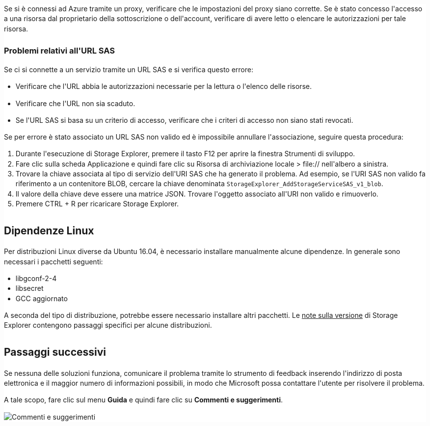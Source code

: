 Se si è connessi ad Azure tramite un proxy, verificare che le impostazioni del proxy siano corrette. Se è stato concesso l'accesso a una risorsa dal proprietario della sottoscrizione o dell'account, verificare di avere letto o elencare le autorizzazioni per tale risorsa.

### <a name="issues-with-sas-url"></a>Problemi relativi all'URL SAS
Se ci si connette a un servizio tramite un URL SAS e si verifica questo errore:

- Verificare che l'URL abbia le autorizzazioni necessarie per la lettura o l'elenco delle risorse.

- Verificare che l'URL non sia scaduto.

- Se l'URL SAS si basa su un criterio di accesso, verificare che i criteri di accesso non siano stati revocati.

Se per errore è stato associato un URL SAS non valido ed è impossibile annullare l'associazione, seguire questa procedura:
1.  Durante l'esecuzione di Storage Explorer, premere il tasto F12 per aprire la finestra Strumenti di sviluppo.
2.  Fare clic sulla scheda Applicazione e quindi fare clic su Risorsa di archiviazione locale > file:// nell'albero a sinistra.
3.  Trovare la chiave associata al tipo di servizio dell'URI SAS che ha generato il problema. Ad esempio, se l'URI SAS non valido fa riferimento a un contenitore BLOB, cercare la chiave denominata `StorageExplorer_AddStorageServiceSAS_v1_blob`.
4.  Il valore della chiave deve essere una matrice JSON. Trovare l'oggetto associato all'URI non valido e rimuoverlo.
5.  Premere CTRL + R per ricaricare Storage Explorer.

## <a name="linux-dependencies"></a>Dipendenze Linux

Per distribuzioni Linux diverse da Ubuntu 16.04, è necessario installare manualmente alcune dipendenze. In generale sono necessari i pacchetti seguenti:
* libgconf-2-4
* libsecret
* GCC aggiornato

A seconda del tipo di distribuzione, potrebbe essere necessario installare altri pacchetti. Le [note sulla versione](https://go.microsoft.com/fwlink/?LinkId=838275&clcid=0x409) di Storage Explorer contengono passaggi specifici per alcune distribuzioni.

## <a name="next-steps"></a>Passaggi successivi

Se nessuna delle soluzioni funziona, comunicare il problema tramite lo strumento di feedback inserendo l'indirizzo di posta elettronica e il maggior numero di informazioni possibili, in modo che Microsoft possa contattare l'utente per risolvere il problema.

A tale scopo, fare clic sul menu **Guida** e quindi fare clic su **Commenti e suggerimenti**.

![Commenti e suggerimenti](./media/storage-explorer-troubleshooting/4022503_en_1.png)
